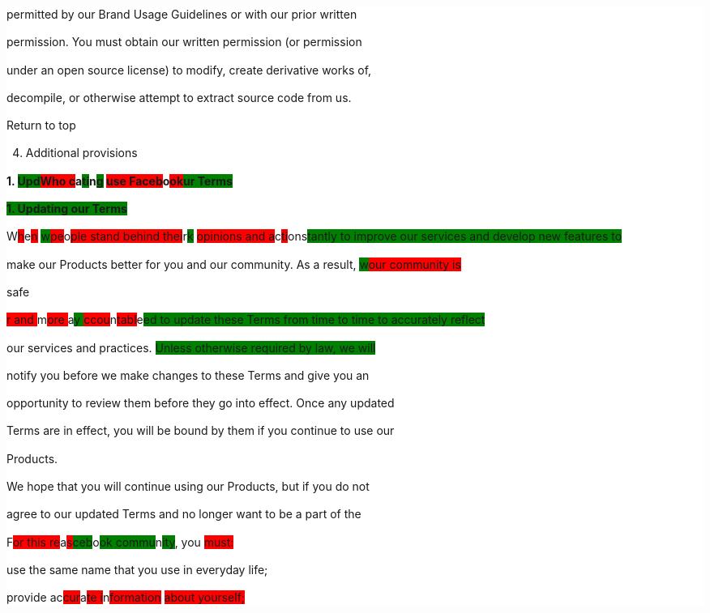 permitted by our Brand Usage Guidelines or with our prior written

permission. You must obtain our written permission (or permission

under an open source license) to modify, create derivative works of,

decompile, or otherwise attempt to extract source code from us.

Return to top

4. Additional provisions</span>

**1. <span style="background-color: green;">Upd</span><span style="background-color: red;">Who c</span>a<span style="background-color: green;">ti</span>n<span style="background-color: green;">g</span> <span style="background-color: red;">use Faceb</span>o<span style="background-color: red;">ok</span><span style="background-color: green;">ur Terms</span>**

<span style="background-color: green;">**1. Updating our Terms**

</span>W<span style="background-color: red;">h</span>e<span style="background-color: red;">n</span> <span style="background-color: green;">w</span><span style="background-color: red;">pe</span>o<span style="background-color: red;">ple stand behind thei</span>r<span style="background-color: green;">k</span> <span style="background-color: red;">opinions and a</span>c<span style="background-color: red;">ti</span>ons<span style="background-color: green;">tantly to improve our services and develop new features to

make our Products better for you and our community. As a result</span>, <span style="background-color: green;">w</span><span style="background-color: red;">our community is

saf</span>e<span style="background-color: green;">

</span><span style="background-color: red;">r and </span>m<span style="background-color: red;">ore </span>a<span style="background-color: green;">y </span><span style="background-color: red;">ccou</span>n<span style="background-color: red;">tabl</span>e<span style="background-color: green;">ed to update these Terms from time to time to accurately reflect

our services and practices</span>. <span style="background-color: green;">Unless otherwise required by law, we will

notify you before we make changes to these Terms and give you an

opportunity to review them before they go into effect. Once any updated

Terms are in effect, you will be bound by them if you continue to use our

Products.

We hope that you will continue using our Products, but if you do not

agree to our updated Terms and no longer want to be a part of the

</span>F<span style="background-color: red;">or this re</span>a<span style="background-color: red;">s</span><span style="background-color: green;">ceb</span>o<span style="background-color: green;">ok commu</span>n<span style="background-color: green;">ity</span>, you <span style="background-color: red;">must:

use the same name that you use in everyday life;

provide a</span>c<span style="background-color: red;">cur</span>a<span style="background-color: red;">te i</span>n<span style="background-color: red;">formation</span> <span style="background-color: red;">about yourself;
